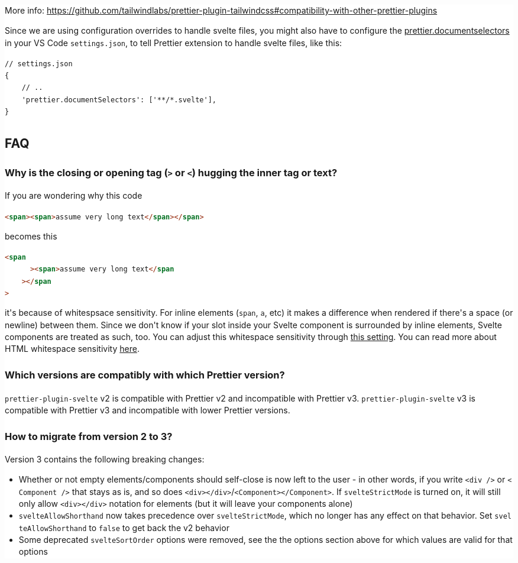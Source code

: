 More info: https://github.com/tailwindlabs/prettier-plugin-tailwindcss#compatibility-with-other-prettier-plugins

Since we are using configuration overrides to handle svelte files, you might also have to configure the [prettier.documentselectors](https://github.com/prettier/prettier-vscode#prettierdocumentselectors) in your VS Code `settings.json`, to tell Prettier extension to handle svelte files, like this:

```json5
// settings.json
{
    // ..
    'prettier.documentSelectors': ['**/*.svelte'],
}
```

## FAQ

### Why is the closing or opening tag (`>` or `<`) hugging the inner tag or text?

If you are wondering why this code


```html
<span><span>assume very long text</span></span>
```

becomes this


```html
<span
      ><span>assume very long text</span
    ></span
>
```

it's because of whitespsace sensitivity. For inline elements (`span`, `a`, etc) it makes a difference when rendered if there's a space (or newline) between them. Since we don't know if your slot inside your Svelte component is surrounded by inline elements, Svelte components are treated as such, too. You can adjust this whitespace sensitivity through [this setting](https://prettier.io/docs/en/options.html#html-whitespace-sensitivity). You can read more about HTML whitespace sensitivity [here](https://prettier.io/blog/2018/11/07/1.15.0.html#whitespace-sensitive-formatting).

### Which versions are compatibly with which Prettier version?

`prettier-plugin-svelte` v2 is compatible with Prettier v2 and incompatible with Prettier v3.
`prettier-plugin-svelte` v3 is compatible with Prettier v3 and incompatible with lower Prettier versions.

### How to migrate from version 2 to 3?

Version 3 contains the following breaking changes:

-   Whether or not empty elements/components should self-close is now left to the user - in other words, if you write `<div />` or `<Component />` that stays as is, and so does `<div></div>`/`<Component></Component>`. If `svelteStrictMode` is turned on, it will still only allow `<div></div>` notation for elements (but it will leave your components alone)
-   `svelteAllowShorthand` now takes precedence over `svelteStrictMode`, which no longer has any effect on that behavior. Set `svelteAllowShorthand` to `false` to get back the v2 behavior
-   Some deprecated `svelteSortOrder` options were removed, see the the options section above for which values are valid for that options
